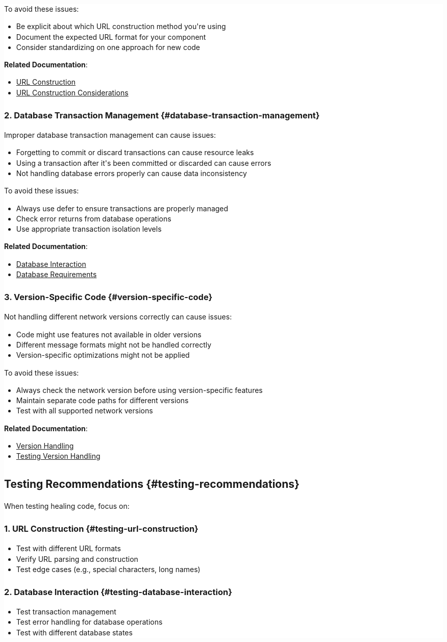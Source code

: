 To avoid these issues:
- Be explicit about which URL construction method you're using
- Document the expected URL format for your component
- Consider standardizing on one approach for new code

**Related Documentation**:
- [URL Construction](#url-construction)
- [URL Construction Considerations](./database.md#url-construction-considerations)

### 2. Database Transaction Management {#database-transaction-management}

Improper database transaction management can cause issues:
- Forgetting to commit or discard transactions can cause resource leaks
- Using a transaction after it's been committed or discarded can cause errors
- Not handling database errors properly can cause data inconsistency

To avoid these issues:
- Always use defer to ensure transactions are properly managed
- Check error returns from database operations
- Use appropriate transaction isolation levels

**Related Documentation**:
- [Database Interaction](#database-interaction)
- [Database Requirements](./database.md#database-interface-requirements)

### 3. Version-Specific Code {#version-specific-code}

Not handling different network versions correctly can cause issues:
- Code might use features not available in older versions
- Different message formats might not be handled correctly
- Version-specific optimizations might not be applied

To avoid these issues:
- Always check the network version before using version-specific features
- Maintain separate code paths for different versions
- Test with all supported network versions

**Related Documentation**:
- [Version Handling](#version-handling)
- [Testing Version Handling](#testing-version-handling)

## Testing Recommendations {#testing-recommendations}

When testing healing code, focus on:

### 1. URL Construction {#testing-url-construction}
- Test with different URL formats
- Verify URL parsing and construction
- Test edge cases (e.g., special characters, long names)

### 2. Database Interaction {#testing-database-interaction}
- Test transaction management
- Test error handling for database operations
- Test with different database states
